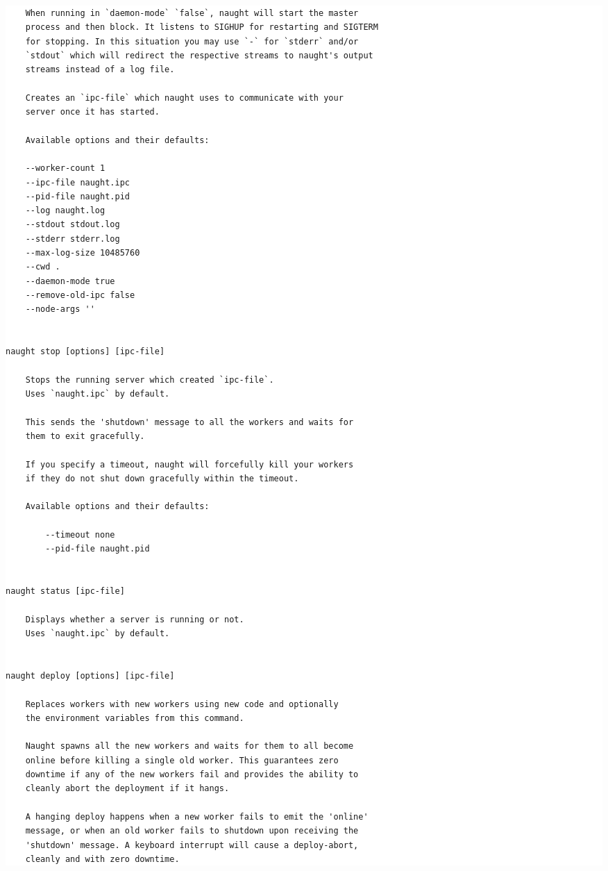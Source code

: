         When running in `daemon-mode` `false`, naught will start the master
        process and then block. It listens to SIGHUP for restarting and SIGTERM
        for stopping. In this situation you may use `-` for `stderr` and/or
        `stdout` which will redirect the respective streams to naught's output
        streams instead of a log file.

        Creates an `ipc-file` which naught uses to communicate with your
        server once it has started.

        Available options and their defaults:

        --worker-count 1
        --ipc-file naught.ipc
        --pid-file naught.pid
        --log naught.log
        --stdout stdout.log
        --stderr stderr.log
        --max-log-size 10485760
        --cwd .
        --daemon-mode true
        --remove-old-ipc false
        --node-args ''


    naught stop [options] [ipc-file]

        Stops the running server which created `ipc-file`.
        Uses `naught.ipc` by default.

        This sends the 'shutdown' message to all the workers and waits for
        them to exit gracefully.

        If you specify a timeout, naught will forcefully kill your workers
        if they do not shut down gracefully within the timeout.

        Available options and their defaults:

            --timeout none
            --pid-file naught.pid


    naught status [ipc-file]

        Displays whether a server is running or not.
        Uses `naught.ipc` by default.


    naught deploy [options] [ipc-file]

        Replaces workers with new workers using new code and optionally
        the environment variables from this command.

        Naught spawns all the new workers and waits for them to all become
        online before killing a single old worker. This guarantees zero
        downtime if any of the new workers fail and provides the ability to
        cleanly abort the deployment if it hangs.

        A hanging deploy happens when a new worker fails to emit the 'online'
        message, or when an old worker fails to shutdown upon receiving the
        'shutdown' message. A keyboard interrupt will cause a deploy-abort,
        cleanly and with zero downtime.
